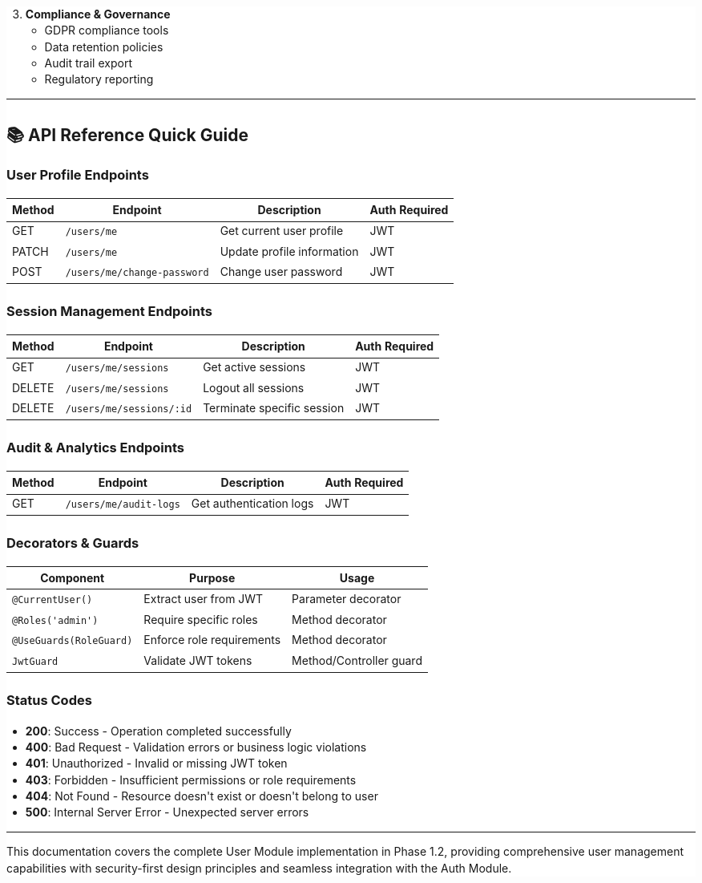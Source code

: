 3. **Compliance & Governance**
   - GDPR compliance tools
   - Data retention policies
   - Audit trail export
   - Regulatory reporting

---

## 📚 API Reference Quick Guide

### User Profile Endpoints
| Method | Endpoint | Description | Auth Required |
|--------|----------|-------------|---------------|
| GET | `/users/me` | Get current user profile | JWT |
| PATCH | `/users/me` | Update profile information | JWT |
| POST | `/users/me/change-password` | Change user password | JWT |

### Session Management Endpoints
| Method | Endpoint | Description | Auth Required |
|--------|----------|-------------|---------------|
| GET | `/users/me/sessions` | Get active sessions | JWT |
| DELETE | `/users/me/sessions` | Logout all sessions | JWT |
| DELETE | `/users/me/sessions/:id` | Terminate specific session | JWT |

### Audit & Analytics Endpoints
| Method | Endpoint | Description | Auth Required |
|--------|----------|-------------|---------------|
| GET | `/users/me/audit-logs` | Get authentication logs | JWT |

### Decorators & Guards
| Component | Purpose | Usage |
|-----------|---------|-------|
| `@CurrentUser()` | Extract user from JWT | Parameter decorator |
| `@Roles('admin')` | Require specific roles | Method decorator |
| `@UseGuards(RoleGuard)` | Enforce role requirements | Method decorator |
| `JwtGuard` | Validate JWT tokens | Method/Controller guard |

### Status Codes
- **200**: Success - Operation completed successfully
- **400**: Bad Request - Validation errors or business logic violations
- **401**: Unauthorized - Invalid or missing JWT token
- **403**: Forbidden - Insufficient permissions or role requirements
- **404**: Not Found - Resource doesn't exist or doesn't belong to user
- **500**: Internal Server Error - Unexpected server errors

---

This documentation covers the complete User Module implementation in Phase 1.2, providing comprehensive user management capabilities with security-first design principles and seamless integration with the Auth Module.